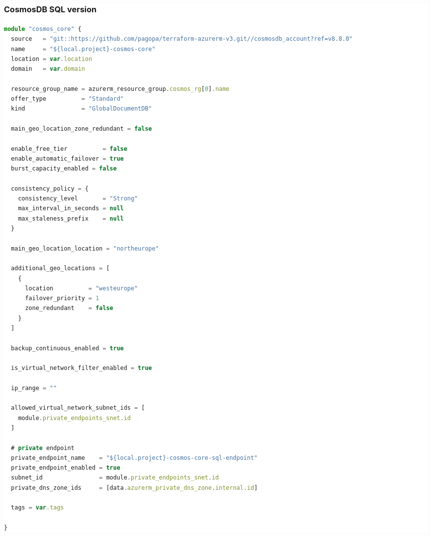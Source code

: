 ### CosmosDB SQL version

```ts
module "cosmos_core" {
  source   = "git::https://github.com/pagopa/terraform-azurerm-v3.git//cosmosdb_account?ref=v8.8.0"
  name     = "${local.project}-cosmos-core"
  location = var.location
  domain   = var.domain

  resource_group_name = azurerm_resource_group.cosmos_rg[0].name
  offer_type          = "Standard"
  kind                = "GlobalDocumentDB"

  main_geo_location_zone_redundant = false

  enable_free_tier          = false
  enable_automatic_failover = true
  burst_capacity_enabled = false

  consistency_policy = {
    consistency_level       = "Strong"
    max_interval_in_seconds = null
    max_staleness_prefix    = null
  }

  main_geo_location_location = "northeurope"

  additional_geo_locations = [
    {
      location          = "westeurope"
      failover_priority = 1
      zone_redundant    = false
    }
  ]

  backup_continuous_enabled = true

  is_virtual_network_filter_enabled = true

  ip_range = ""

  allowed_virtual_network_subnet_ids = [
    module.private_endpoints_snet.id
  ]

  # private endpoint
  private_endpoint_name    = "${local.project}-cosmos-core-sql-endpoint"
  private_endpoint_enabled = true
  subnet_id                = module.private_endpoints_snet.id
  private_dns_zone_ids     = [data.azurerm_private_dns_zone.internal.id]

  tags = var.tags

}
```
